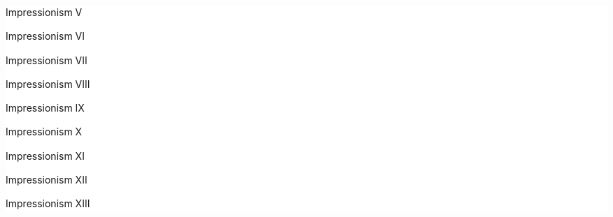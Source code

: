






Impressionism V








Impressionism VI








Impressionism VII








Impressionism VIII








Impressionism IX








Impressionism X








Impressionism XI








Impressionism XII








Impressionism XIII




